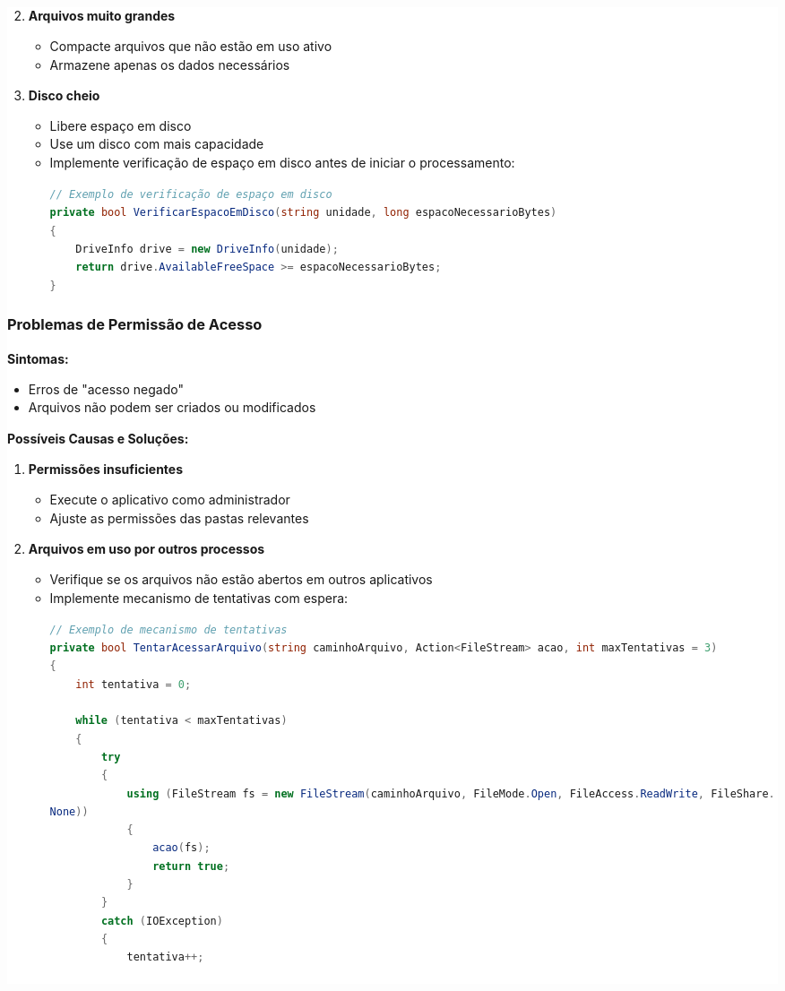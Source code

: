2. **Arquivos muito grandes**
   - Compacte arquivos que não estão em uso ativo
   - Armazene apenas os dados necessários

3. **Disco cheio**
   - Libere espaço em disco
   - Use um disco com mais capacidade
   - Implemente verificação de espaço em disco antes de iniciar o processamento:
     ```csharp
     // Exemplo de verificação de espaço em disco
     private bool VerificarEspacoEmDisco(string unidade, long espacoNecessarioBytes)
     {
         DriveInfo drive = new DriveInfo(unidade);
         return drive.AvailableFreeSpace >= espacoNecessarioBytes;
     }
     ```

### Problemas de Permissão de Acesso

**Sintomas:**
- Erros de "acesso negado"
- Arquivos não podem ser criados ou modificados

**Possíveis Causas e Soluções:**

1. **Permissões insuficientes**
   - Execute o aplicativo como administrador
   - Ajuste as permissões das pastas relevantes

2. **Arquivos em uso por outros processos**
   - Verifique se os arquivos não estão abertos em outros aplicativos
   - Implemente mecanismo de tentativas com espera:
     ```csharp
     // Exemplo de mecanismo de tentativas
     private bool TentarAcessarArquivo(string caminhoArquivo, Action<FileStream> acao, int maxTentativas = 3)
     {
         int tentativa = 0;
         
         while (tentativa < maxTentativas)
         {
             try
             {
                 using (FileStream fs = new FileStream(caminhoArquivo, FileMode.Open, FileAccess.ReadWrite, FileShare.None))
                 {
                     acao(fs);
                     return true;
                 }
             }
             catch (IOException)
             {
                 tentativa++;
                 